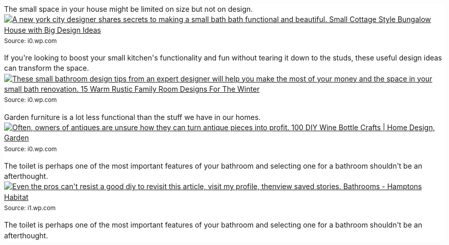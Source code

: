 The small space in your house might be limited on size but not on design.
[![A new york city designer shares secrets to making a small bath bath functional and beautiful. Small Cottage Style Bungalow House with Big Design Ideas](https://i0.wp.com/www.idesignarch.com/wp-content/uploads/Stylish-Cottage-Style-Bungalow-Home_9.jpg "Small Cottage Style Bungalow House with Big Design Ideas")](https://i0.wp.com/www.idesignarch.com/wp-content/uploads/Stylish-Cottage-Style-Bungalow-Home_9.jpg)
<small>Source: i0.wp.com</small>

If you&#039;re looking to boost your small kitchen&#039;s functionality and fun without tearing it down to the studs, these useful design ideas can transform the space.
[![These small bathroom design tips from an expert designer will help you make the most of your money and the space in your small bath renovation. 15 Warm Rustic Family Room Designs For The Winter](https://i0.wp.com/www.architectureartdesigns.com/wp-content/uploads/2014/10/15-Warm-Rustic-Family-Room-Designs-For-The-Winter-12-630x883.jpg "15 Warm Rustic Family Room Designs For The Winter")](https://i0.wp.com/www.architectureartdesigns.com/wp-content/uploads/2014/10/15-Warm-Rustic-Family-Room-Designs-For-The-Winter-12-630x883.jpg)
<small>Source: i0.wp.com</small>

Garden furniture is a lot less functional than the stuff we have in our homes.
[![Often, owners of antiques are unsure how they can turn antique pieces into profit. 100 DIY Wine Bottle Crafts | Home Design, Garden](https://i0.wp.com/cdn.goodshomedesign.com/wp-content/uploads/2018/05/wine-bottle-crafts-5.jpg "100 DIY Wine Bottle Crafts | Home Design, Garden")](https://i0.wp.com/cdn.goodshomedesign.com/wp-content/uploads/2018/05/wine-bottle-crafts-5.jpg)
<small>Source: i0.wp.com</small>

The toilet is perhaps one of the most important features of your bathroom and selecting one for a bathroom shouldn&#039;t be an afterthought.
[![Even the pros can&#039;t resist a good diy to revisit this article, visit my profile, thenview saved stories. Bathrooms - Hamptons Habitat](https://i1.wp.com/hamptonshabitat.com/wp-content/uploads/2013/12/dune-road-luxury-home-bathroom-01-720w-686x1030.jpg "Bathrooms - Hamptons Habitat")](https://i1.wp.com/hamptonshabitat.com/wp-content/uploads/2013/12/dune-road-luxury-home-bathroom-01-720w-686x1030.jpg)
<small>Source: i1.wp.com</small>

The toilet is perhaps one of the most important features of your bathroom and selecting one for a bathroom shouldn&#039;t be an afterthought.
